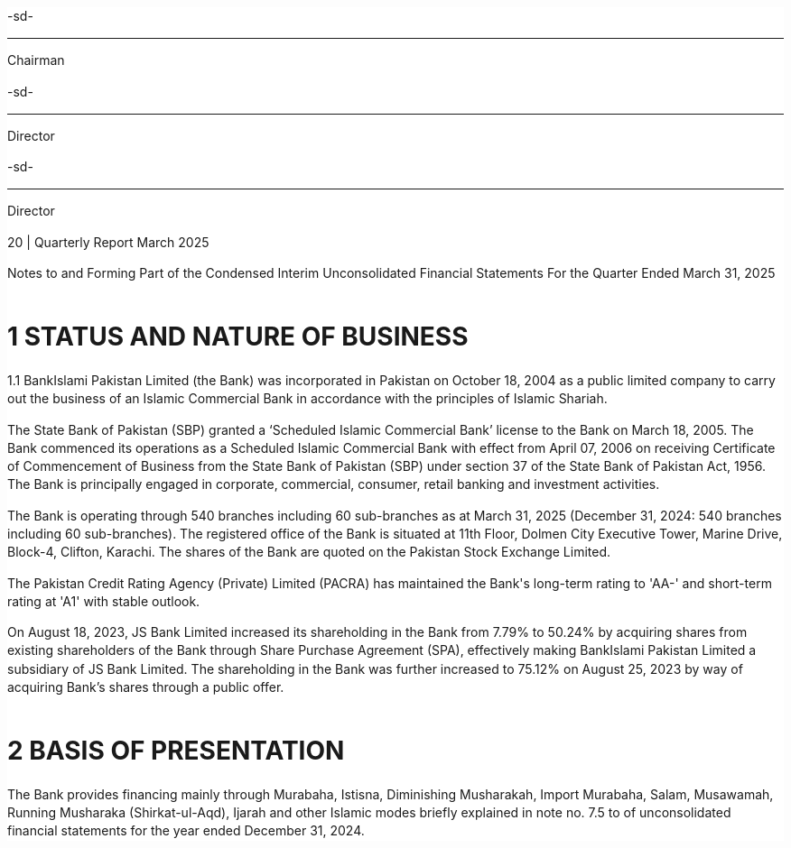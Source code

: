 -sd-

____________

Chairman

-sd-

____________

Director

-sd-

____________

Director

20 | Quarterly Report March 2025

Notes to and Forming Part of the Condensed Interim Unconsolidated Financial Statements For the Quarter Ended March 31, 2025

# 1 STATUS AND NATURE OF BUSINESS

1.1 BankIslami Pakistan Limited (the Bank) was incorporated in Pakistan on October 18, 2004 as a public limited company to carry out the business of an Islamic Commercial Bank in accordance with the principles of Islamic Shariah.

The State Bank of Pakistan (SBP) granted a ‘Scheduled Islamic Commercial Bank’ license to the Bank on March 18, 2005. The Bank commenced its operations as a Scheduled Islamic Commercial Bank with effect from April 07, 2006 on receiving Certificate of Commencement of Business from the State Bank of Pakistan (SBP) under section 37 of the State Bank of Pakistan Act, 1956. The Bank is principally engaged in corporate, commercial, consumer, retail banking and investment activities.

The Bank is operating through 540 branches including 60 sub-branches as at March 31, 2025 (December 31, 2024: 540 branches including 60 sub-branches). The registered office of the Bank is situated at 11th Floor, Dolmen City Executive Tower, Marine Drive, Block-4, Clifton, Karachi. The shares of the Bank are quoted on the Pakistan Stock Exchange Limited.

The Pakistan Credit Rating Agency (Private) Limited (PACRA) has maintained the Bank's long-term rating to 'AA-' and short-term rating at 'A1' with stable outlook.

On August 18, 2023, JS Bank Limited increased its shareholding in the Bank from 7.79% to 50.24% by acquiring shares from existing shareholders of the Bank through Share Purchase Agreement (SPA), effectively making BankIslami Pakistan Limited a subsidiary of JS Bank Limited. The shareholding in the Bank was further increased to 75.12% on August 25, 2023 by way of acquiring Bank’s shares through a public offer.

# 2 BASIS OF PRESENTATION

The Bank provides financing mainly through Murabaha, Istisna, Diminishing Musharakah, Import Murabaha, Salam, Musawamah, Running Musharaka (Shirkat-ul-Aqd), Ijarah and other Islamic modes briefly explained in note no. 7.5 to of unconsolidated financial statements for the year ended December 31, 2024.
